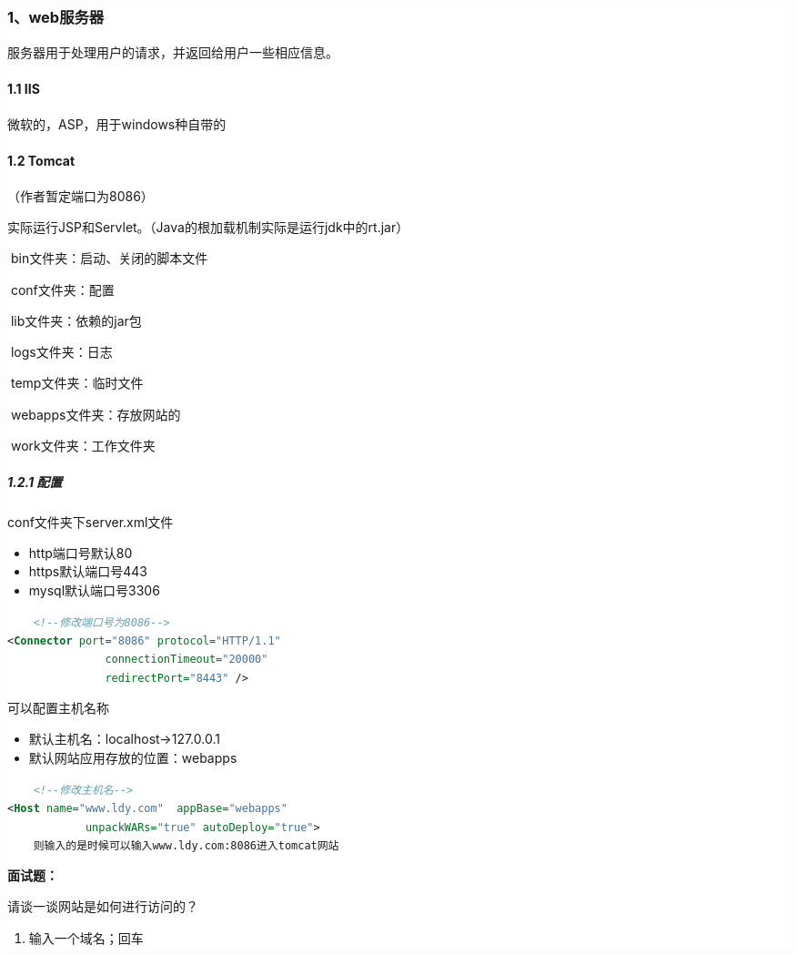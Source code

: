 ### 1、web服务器

服务器用于处理用户的请求，并返回给用户一些相应信息。

#### 1.1 IIS

微软的，ASP，用于windows种自带的

#### 1.2 Tomcat

（作者暂定端口为8086）

实际运行JSP和Servlet。（Java的根加载机制实际是运行jdk中的rt.jar）

​	bin文件夹：启动、关闭的脚本文件

​	conf文件夹：配置

​	lib文件夹：依赖的jar包

​	logs文件夹：日志

​	temp文件夹：临时文件

​	webapps文件夹：存放网站的

​	work文件夹：工作文件夹

##### 1.2.1 配置

conf文件夹下server.xml文件

- http端口号默认80
- https默认端口号443
- mysql默认端口号3306

```xml
	<!--修改端口号为8086-->
<Connector port="8086" protocol="HTTP/1.1"
               connectionTimeout="20000"
               redirectPort="8443" />
```

可以配置主机名称

- 默认主机名：localhost->127.0.0.1
- 默认网站应用存放的位置：webapps

```xml
	<!--修改主机名-->
<Host name="www.ldy.com"  appBase="webapps"
            unpackWARs="true" autoDeploy="true">
    则输入的是时候可以输入www.ldy.com:8086进入tomcat网站
```

**面试题：**

请谈一谈网站是如何进行访问的？

1. 输入一个域名；回车
